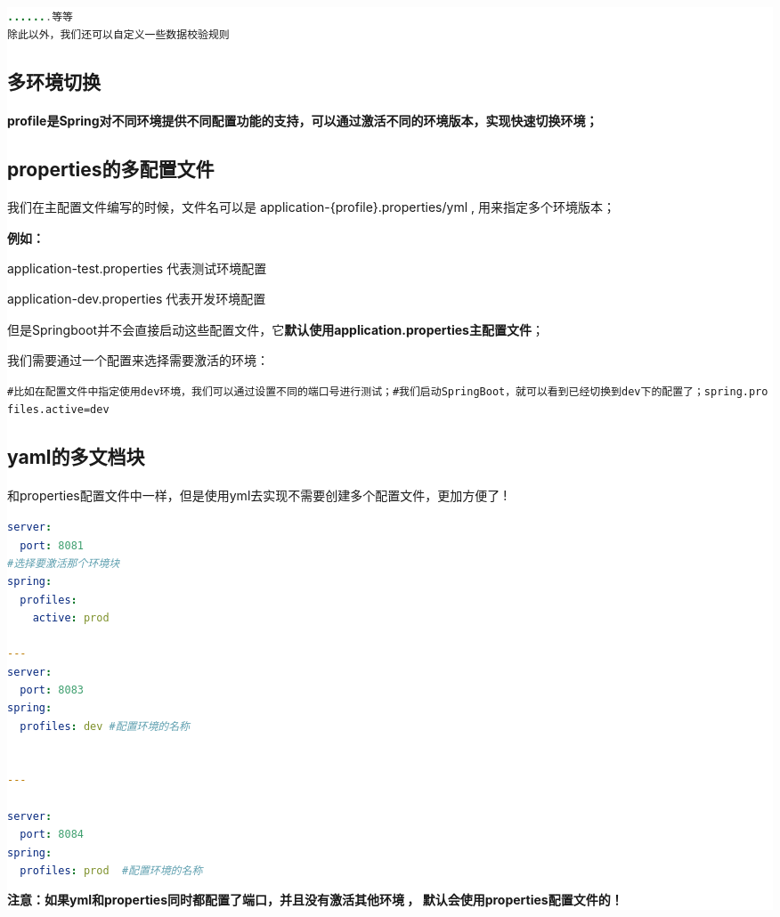 ```java
.......等等
除此以外，我们还可以自定义一些数据校验规则
```

## 多环境切换

**profile是Spring对不同环境提供不同配置功能的支持，可以通过激活不同的环境版本，实现快速切换环境；**

## properties的多配置文件

我们在主配置文件编写的时候，文件名可以是 application-{profile}.properties/yml , 用来指定多个环境版本；

**例如：**

application-test.properties 代表测试环境配置

application-dev.properties 代表开发环境配置

但是Springboot并不会直接启动这些配置文件，它**默认使用application.properties主配置文件**；

我们需要通过一个配置来选择需要激活的环境：

```
#比如在配置文件中指定使用dev环境，我们可以通过设置不同的端口号进行测试；#我们启动SpringBoot，就可以看到已经切换到dev下的配置了；spring.profiles.active=dev
```

## yaml的多文档块

和properties配置文件中一样，但是使用yml去实现不需要创建多个配置文件，更加方便了 !

```yaml
server:
  port: 8081
#选择要激活那个环境块
spring:
  profiles:
    active: prod

---
server:
  port: 8083
spring:
  profiles: dev #配置环境的名称


---

server:
  port: 8084
spring:
  profiles: prod  #配置环境的名称
```

**注意：如果yml和properties同时都配置了端口，并且没有激活其他环境 ， 默认会使用properties配置文件的！**

